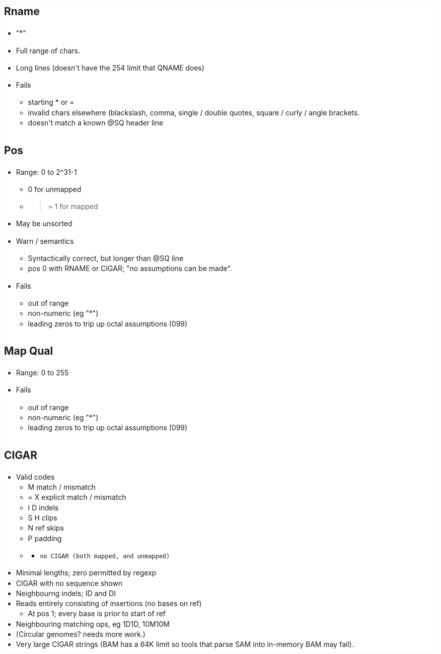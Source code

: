 
Rname
-----

- "*"
- Full range of chars.
- Long lines (doesn't have the 254 limit that QNAME does)

- Fails
  - starting * or =
  - invalid chars elsewhere (blackslash, comma, single / double
    quotes, square / curly / angle brackets.
  - doesn't match a known @SQ header line

Pos
---

- Range: 0 to 2^31-1
  - 0 for unmapped
  - >= 1 for mapped
- May be unsorted

- Warn / semantics
  - Syntactically correct, but longer than @SQ line
  - pos 0 with RNAME or CIGAR; "no assumptions can be made".

- Fails
  - out of range
  - non-numeric (eg "*")
  - leading zeros to trip up octal assumptions (099)

Map Qual
--------

- Range: 0 to 255

- Fails
  - out of range
  - non-numeric (eg "*")
  - leading zeros to trip up octal assumptions (099)


CIGAR
-----

- Valid codes
  - M	  match / mismatch
  - = X	  explicit match / mismatch
  - I D	  indels
  - S H	  clips
  - N 	  ref skips
  - P	  padding
  - *	  no CIGAR (both mapped, and unmapped)
- Minimal lengths; zero permitted by regexp
- CIGAR with no sequence shown
- Neighbourng indels; ID and DI
- Reads entirely consisting of insertions (no bases on ref)
  - At pos 1; every base is prior to start of ref
- Neighbouring matching ops, eg 1D1D, 10M10M
- (Circular genomes?  needs more work.)
- Very large CIGAR strings (BAM has a 64K limit so tools that parse
  SAM into in-memory BAM may fail).
